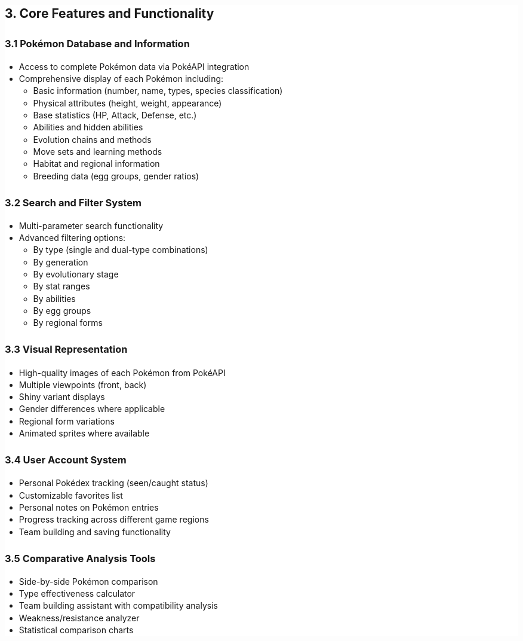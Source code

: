 ## 3. Core Features and Functionality

### 3.1 Pokémon Database and Information

- Access to complete Pokémon data via PokéAPI integration
- Comprehensive display of each Pokémon including:
  - Basic information (number, name, types, species classification)
  - Physical attributes (height, weight, appearance)
  - Base statistics (HP, Attack, Defense, etc.)
  - Abilities and hidden abilities
  - Evolution chains and methods
  - Move sets and learning methods
  - Habitat and regional information
  - Breeding data (egg groups, gender ratios)

### 3.2 Search and Filter System

- Multi-parameter search functionality
- Advanced filtering options:
  - By type (single and dual-type combinations)
  - By generation
  - By evolutionary stage
  - By stat ranges
  - By abilities
  - By egg groups
  - By regional forms

### 3.3 Visual Representation

- High-quality images of each Pokémon from PokéAPI
- Multiple viewpoints (front, back)
- Shiny variant displays
- Gender differences where applicable
- Regional form variations
- Animated sprites where available

### 3.4 User Account System

- Personal Pokédex tracking (seen/caught status)
- Customizable favorites list
- Personal notes on Pokémon entries
- Progress tracking across different game regions
- Team building and saving functionality

### 3.5 Comparative Analysis Tools

- Side-by-side Pokémon comparison
- Type effectiveness calculator
- Team building assistant with compatibility analysis
- Weakness/resistance analyzer
- Statistical comparison charts
